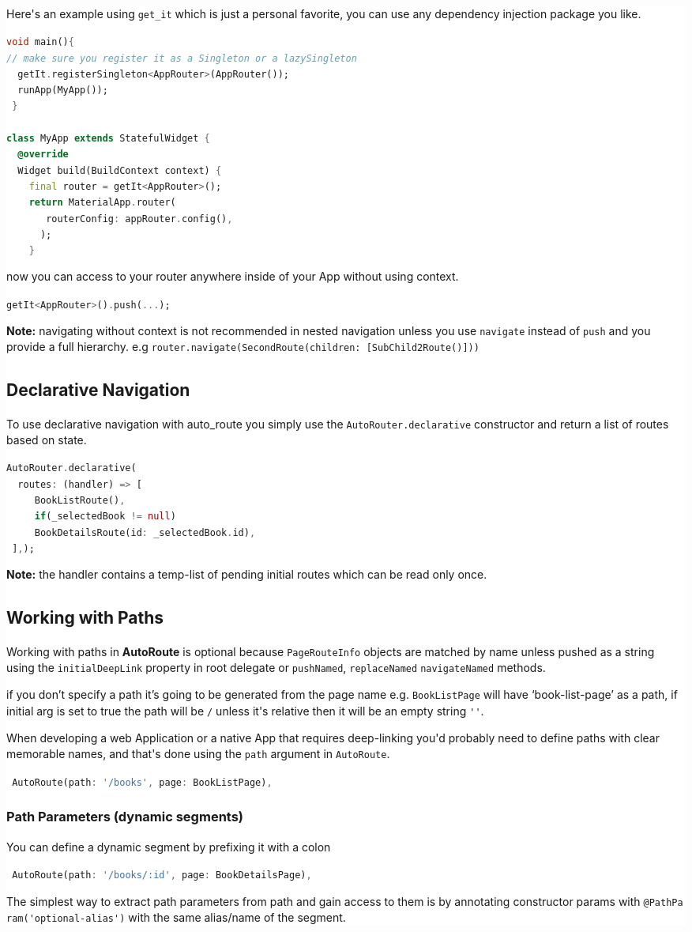 Here's an example using `get_it` which is just a personal favorite, you can use any dependency injection package you like.

```dart                  
void main(){              
// make sure you register it as a Singleton or a lazySingleton              
  getIt.registerSingleton<AppRouter>(AppRouter());              
  runApp(MyApp());              
 }              
              
class MyApp extends StatefulWidget {              
  @override              
  Widget build(BuildContext context) {              
    final router = getIt<AppRouter>();              
    return MaterialApp.router(              
       routerConfig: appRouter.config(),             
      );              
    }              
```              
now you can access to your router anywhere inside of your App without using context.
```dart               
getIt<AppRouter>().push(...);              
```              
**Note:** navigating without context is not recommended in nested navigation unless you use `navigate` instead of `push` and you provide a full hierarchy.  e.g `router.navigate(SecondRoute(children: [SubChild2Route()]))`

## Declarative Navigation
To use declarative navigation with auto_route you simply use the `AutoRouter.declarative` constructor and return a list of routes based on state.
```dart               
AutoRouter.declarative(          
  routes: (handler) => [          
     BookListRoute(),          
     if(_selectedBook != null)          
     BookDetailsRoute(id: _selectedBook.id),          
 ],);        
```        
**Note:** the handler contains a temp-list of pending initial routes which can be read only once.
## Working with Paths
Working with paths in **AutoRoute** is optional because `PageRouteInfo` objects are matched by name unless pushed as a string using the `initialDeepLink` property in root delegate or `pushNamed`, `replaceNamed` `navigateNamed` methods.

if you don’t specify a path it’s going to be generated from the page name e.g. `BookListPage` will have ‘book-list-page’ as a path, if initial arg is set to true the path will be `/` unless it's relative then it will be an empty string `''`.

When developing a web Application or a native App that requires deep-linking you'd probably need to define paths with clear memorable names, and that's done using the `path` argument in `AutoRoute`.

```dart                  
 AutoRoute(path: '/books', page: BookListPage),                  
```                  
### Path Parameters (dynamic segments)
You can define a dynamic segment by prefixing it with a colon
```dart                  
 AutoRoute(path: '/books/:id', page: BookDetailsPage),                  
```                  
The simplest way to extract path parameters from path and gain access to them is by annotating constructor params with `@PathParam('optional-alias')` with the same alias/name of the segment.
